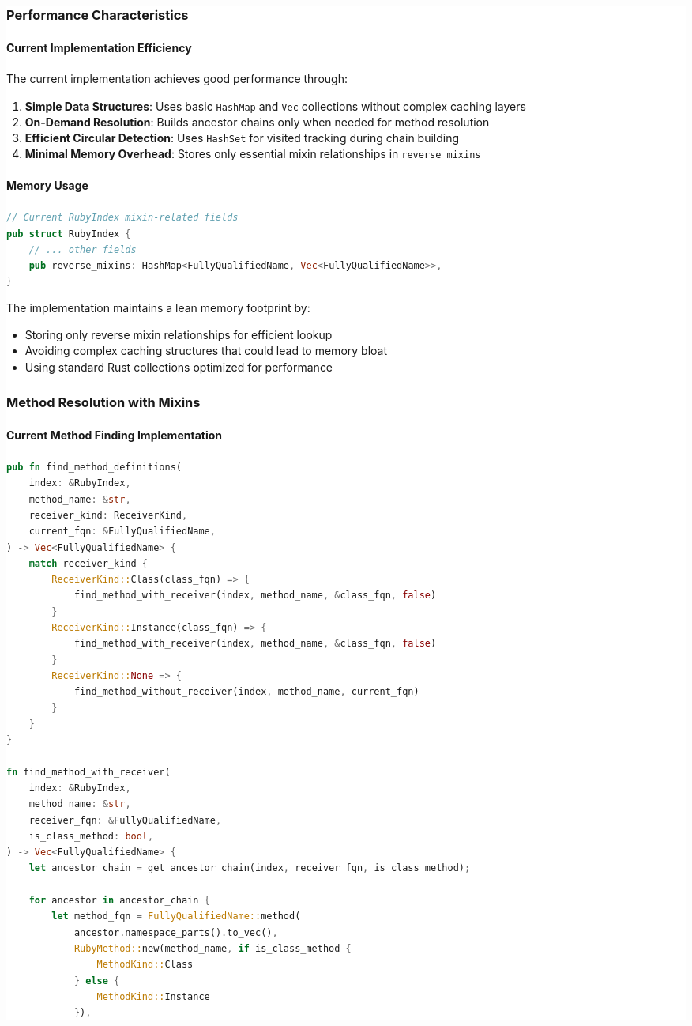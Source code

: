 ### Performance Characteristics

#### Current Implementation Efficiency
The current implementation achieves good performance through:

1. **Simple Data Structures**: Uses basic `HashMap` and `Vec` collections without complex caching layers
2. **On-Demand Resolution**: Builds ancestor chains only when needed for method resolution
3. **Efficient Circular Detection**: Uses `HashSet` for visited tracking during chain building
4. **Minimal Memory Overhead**: Stores only essential mixin relationships in `reverse_mixins`

#### Memory Usage
```rust
// Current RubyIndex mixin-related fields
pub struct RubyIndex {
    // ... other fields
    pub reverse_mixins: HashMap<FullyQualifiedName, Vec<FullyQualifiedName>>,
}
```

The implementation maintains a lean memory footprint by:
- Storing only reverse mixin relationships for efficient lookup
- Avoiding complex caching structures that could lead to memory bloat
- Using standard Rust collections optimized for performance

### Method Resolution with Mixins

#### Current Method Finding Implementation
```rust
pub fn find_method_definitions(
    index: &RubyIndex,
    method_name: &str,
    receiver_kind: ReceiverKind,
    current_fqn: &FullyQualifiedName,
) -> Vec<FullyQualifiedName> {
    match receiver_kind {
        ReceiverKind::Class(class_fqn) => {
            find_method_with_receiver(index, method_name, &class_fqn, false)
        }
        ReceiverKind::Instance(class_fqn) => {
            find_method_with_receiver(index, method_name, &class_fqn, false)
        }
        ReceiverKind::None => {
            find_method_without_receiver(index, method_name, current_fqn)
        }
    }
}

fn find_method_with_receiver(
    index: &RubyIndex,
    method_name: &str,
    receiver_fqn: &FullyQualifiedName,
    is_class_method: bool,
) -> Vec<FullyQualifiedName> {
    let ancestor_chain = get_ancestor_chain(index, receiver_fqn, is_class_method);
    
    for ancestor in ancestor_chain {
        let method_fqn = FullyQualifiedName::method(
            ancestor.namespace_parts().to_vec(),
            RubyMethod::new(method_name, if is_class_method { 
                MethodKind::Class 
            } else { 
                MethodKind::Instance 
            }),
```